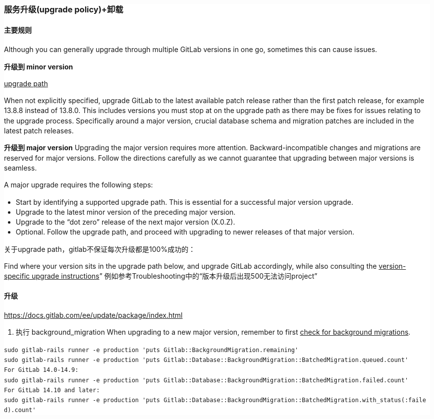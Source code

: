 
### 服务升级(upgrade policy)+卸载

#### 主要规则
Although you can generally upgrade through multiple GitLab versions in one go, sometimes this can cause issues.

**升级到 minor version**

[upgrade path](https://docs.gitlab.com/ee/update/#upgrade-paths)

When not explicitly specified, upgrade GitLab to the latest available patch release rather than the first patch release, for example 13.8.8 instead of 13.8.0. This includes versions you must stop at on the upgrade path as there may be fixes for issues relating to the upgrade process. Specifically around a major version, crucial database schema and migration patches are included in the latest patch releases.

**升级到 major version**
Upgrading the major version requires more attention. Backward-incompatible changes and migrations are reserved for major versions. Follow the directions carefully as we cannot guarantee that upgrading between major versions is seamless.

A major upgrade requires the following steps:

+ Start by identifying a supported upgrade path. This is essential for a successful major version upgrade.
+ Upgrade to the latest minor version of the preceding major version.
+ Upgrade to the “dot zero” release of the next major version (X.0.Z).
+ Optional. Follow the upgrade path, and proceed with upgrading to newer releases of that major version.


关于upgrade path，gitlab不保证每次升级都是100%成功的：

Find where your version sits in the upgrade path below, and upgrade GitLab accordingly, while also consulting the [version-specific upgrade instructions](https://docs.gitlab.com/ee/update/README.html#version-specific-upgrading-instructions)” 例如参考Troubleshooting中的“版本升级后出现500无法访问project”

#### 升级

https://docs.gitlab.com/ee/update/package/index.html

1. 执行 background_migration
When upgrading to a new major version, remember to first [check for background migrations](https://docs.gitlab.com/ee/update/background_migrations.html).

```
sudo gitlab-rails runner -e production 'puts Gitlab::BackgroundMigration.remaining'
sudo gitlab-rails runner -e production 'puts Gitlab::Database::BackgroundMigration::BatchedMigration.queued.count'
For GitLab 14.0-14.9:
sudo gitlab-rails runner -e production 'puts Gitlab::Database::BackgroundMigration::BatchedMigration.failed.count'
For GitLab 14.10 and later:
sudo gitlab-rails runner -e production 'puts Gitlab::Database::BackgroundMigration::BatchedMigration.with_status(:failed).count'
```
